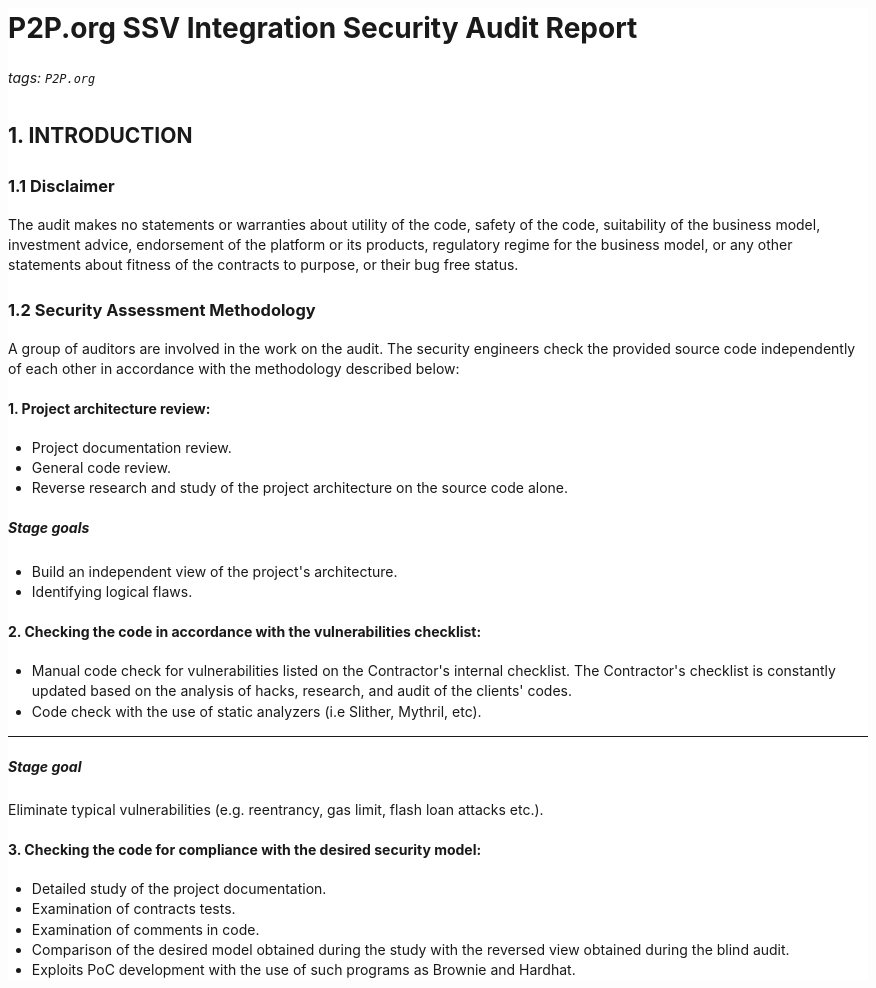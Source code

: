 # P2P.org SSV Integration Security Audit Report

###### tags: `P2P.org`

## 1. INTRODUCTION

### 1.1 Disclaimer
The audit makes no statements or warranties about utility of the code, safety of the code, suitability of the business model, investment advice, endorsement of the platform or its products, regulatory regime for the business model, or any other statements about fitness of the contracts to purpose, or their bug free status. 


### 1.2 Security Assessment Methodology

A group of auditors are involved in the work on the audit. The security engineers check the provided source code independently of each other in accordance with the methodology described below:

#### 1. Project architecture review:

* Project documentation review.
* General code review.
* Reverse research and study of the project architecture on the source code alone.


##### Stage goals
* Build an independent view of the project's architecture.
* Identifying logical flaws.


#### 2. Checking the code in accordance with the vulnerabilities checklist:

* Manual code check for vulnerabilities listed on the Contractor's internal checklist. The Contractor's checklist is constantly updated based on the analysis of hacks, research, and audit of the clients' codes.
* Code check with the use of static analyzers (i.e Slither, Mythril, etc).

***

##### Stage goal 
Eliminate typical vulnerabilities (e.g. reentrancy, gas limit, flash loan attacks etc.).

#### 3. Checking the code for compliance with the desired security model:

* Detailed study of the project documentation.
* Examination of contracts tests.
* Examination of comments in code.
* Comparison of the desired model obtained during the study with the reversed view obtained during the blind audit.
* Exploits PoC development with the use of such programs as Brownie and Hardhat.
